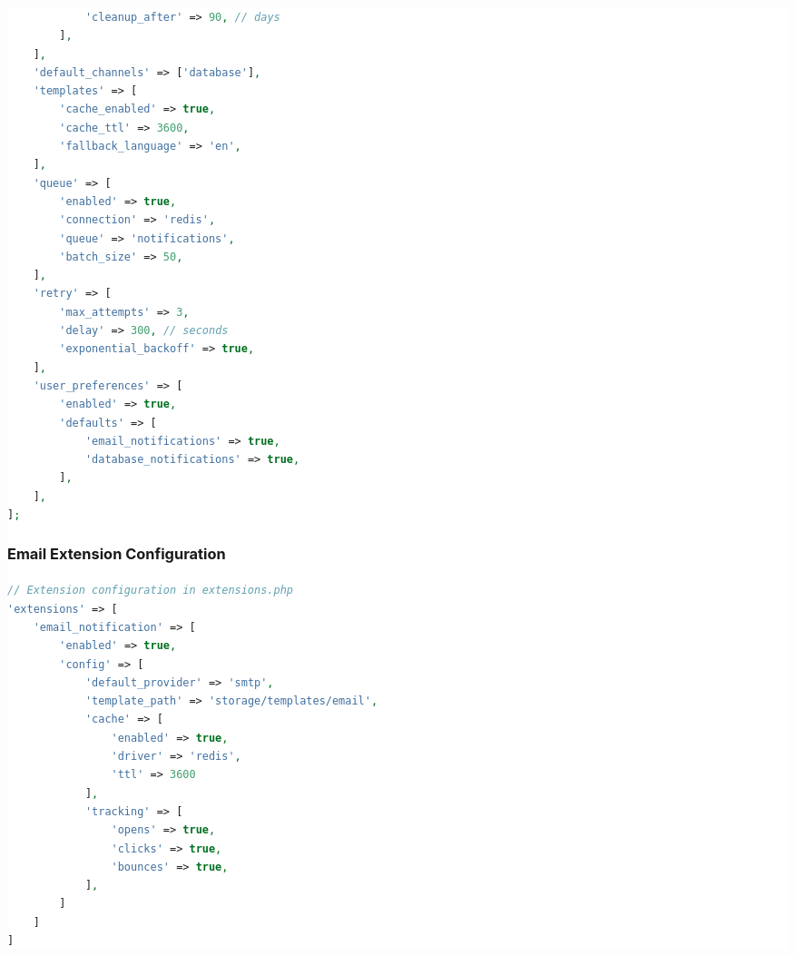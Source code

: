 ```php
            'cleanup_after' => 90, // days
        ],
    ],
    'default_channels' => ['database'],
    'templates' => [
        'cache_enabled' => true,
        'cache_ttl' => 3600,
        'fallback_language' => 'en',
    ],
    'queue' => [
        'enabled' => true,
        'connection' => 'redis',
        'queue' => 'notifications',
        'batch_size' => 50,
    ],
    'retry' => [
        'max_attempts' => 3,
        'delay' => 300, // seconds
        'exponential_backoff' => true,
    ],
    'user_preferences' => [
        'enabled' => true,
        'defaults' => [
            'email_notifications' => true,
            'database_notifications' => true,
        ],
    ],
];
```

### Email Extension Configuration

```php
// Extension configuration in extensions.php
'extensions' => [
    'email_notification' => [
        'enabled' => true,
        'config' => [
            'default_provider' => 'smtp',
            'template_path' => 'storage/templates/email',
            'cache' => [
                'enabled' => true,
                'driver' => 'redis',
                'ttl' => 3600
            ],
            'tracking' => [
                'opens' => true,
                'clicks' => true,
                'bounces' => true,
            ],
        ]
    ]
]
```
